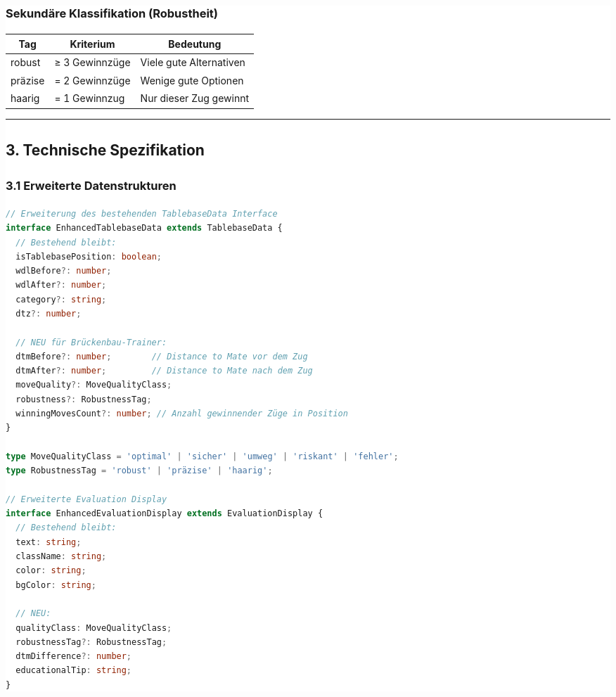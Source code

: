 ### Sekundäre Klassifikation (Robustheit)

| Tag     | Kriterium               | Bedeutung                    |
|---------|-------------------------|------------------------------|
| robust  | ≥ 3 Gewinnzüge         | Viele gute Alternativen      |
| präzise | = 2 Gewinnzüge         | Wenige gute Optionen         |
| haarig  | = 1 Gewinnzug          | Nur dieser Zug gewinnt       |

---

## 3. Technische Spezifikation

### 3.1 Erweiterte Datenstrukturen

```typescript
// Erweiterung des bestehenden TablebaseData Interface
interface EnhancedTablebaseData extends TablebaseData {
  // Bestehend bleibt:
  isTablebasePosition: boolean;
  wdlBefore?: number;
  wdlAfter?: number;
  category?: string;
  dtz?: number;
  
  // NEU für Brückenbau-Trainer:
  dtmBefore?: number;        // Distance to Mate vor dem Zug
  dtmAfter?: number;         // Distance to Mate nach dem Zug
  moveQuality?: MoveQualityClass;
  robustness?: RobustnessTag;
  winningMovesCount?: number; // Anzahl gewinnender Züge in Position
}

type MoveQualityClass = 'optimal' | 'sicher' | 'umweg' | 'riskant' | 'fehler';
type RobustnessTag = 'robust' | 'präzise' | 'haarig';

// Erweiterte Evaluation Display
interface EnhancedEvaluationDisplay extends EvaluationDisplay {
  // Bestehend bleibt:
  text: string;
  className: string; 
  color: string;
  bgColor: string;
  
  // NEU:
  qualityClass: MoveQualityClass;
  robustnessTag?: RobustnessTag;
  dtmDifference?: number;
  educationalTip: string;
}
```
